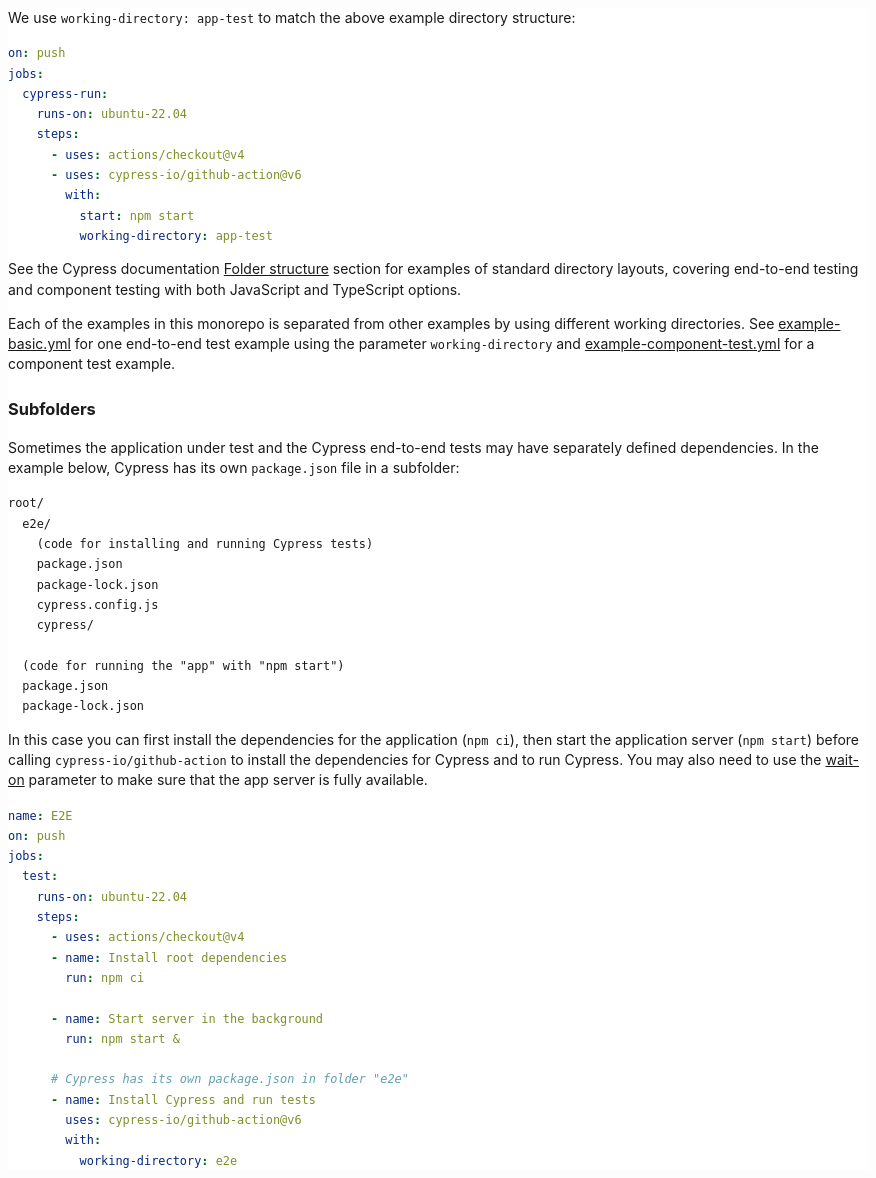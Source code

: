  We use `working-directory: app-test` to match the above example directory structure:

```yml
on: push
jobs:
  cypress-run:
    runs-on: ubuntu-22.04
    steps:
      - uses: actions/checkout@v4
      - uses: cypress-io/github-action@v6
        with:
          start: npm start
          working-directory: app-test
```

See the Cypress documentation [Folder structure](https://on.cypress.io/guides/core-concepts/writing-and-organizing-tests#Folder-Structure) section for examples of standard directory layouts, covering end-to-end testing and component testing with both JavaScript and TypeScript options.

Each of the examples in this monorepo is separated from other examples by using different working directories. See [example-basic.yml](.github/workflows/example-basic.yml) for one end-to-end test example using the parameter `working-directory` and [example-component-test.yml](.github/workflows/example-component-test.yml) for a component test example.

### Subfolders

Sometimes the application under test and the Cypress end-to-end tests may have separately defined dependencies. In the example below, Cypress has its own `package.json` file in a subfolder:

```text
root/
  e2e/
    (code for installing and running Cypress tests)
    package.json
    package-lock.json
    cypress.config.js
    cypress/

  (code for running the "app" with "npm start")
  package.json
  package-lock.json
```

In this case you can first install the dependencies for the application (`npm ci`), then start the application server (`npm start`) before calling `cypress-io/github-action` to install the dependencies for Cypress and to run Cypress. You may also need to use the [wait-on](#wait-on) parameter to make sure that the app server is fully available.

```yml
name: E2E
on: push
jobs:
  test:
    runs-on: ubuntu-22.04
    steps:
      - uses: actions/checkout@v4
      - name: Install root dependencies
        run: npm ci

      - name: Start server in the background
        run: npm start &

      # Cypress has its own package.json in folder "e2e"
      - name: Install Cypress and run tests
        uses: cypress-io/github-action@v6
        with:
          working-directory: e2e
```